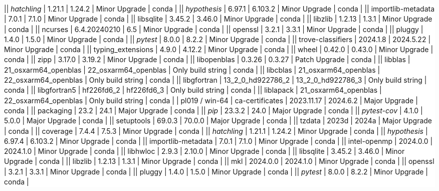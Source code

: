 || *hatchling* | 1.21.1 | 1.24.2 | Minor Upgrade | conda |
|| *hypothesis* | 6.97.1 | 6.103.2 | Minor Upgrade | conda |
|| importlib-metadata | 7.0.1 | 7.1.0 | Minor Upgrade | conda |
|| libsqlite | 3.45.2 | 3.46.0 | Minor Upgrade | conda |
|| libzlib | 1.2.13 | 1.3.1 | Minor Upgrade | conda |
|| ncurses | 6.4.20240210 | 6.5 | Minor Upgrade | conda |
|| openssl | 3.2.1 | 3.3.1 | Minor Upgrade | conda |
|| pluggy | 1.4.0 | 1.5.0 | Minor Upgrade | conda |
|| *pytest* | 8.0.0 | 8.2.2 | Minor Upgrade | conda |
|| trove-classifiers | 2024.1.8 | 2024.5.22 | Minor Upgrade | conda |
|| typing_extensions | 4.9.0 | 4.12.2 | Minor Upgrade | conda |
|| wheel | 0.42.0 | 0.43.0 | Minor Upgrade | conda |
|| zipp | 3.17.0 | 3.19.2 | Minor Upgrade | conda |
|| libopenblas | 0.3.26 | 0.3.27 | Patch Upgrade | conda |
|| libblas | 21_osxarm64_openblas | 22_osxarm64_openblas | Only build string | conda |
|| libcblas | 21_osxarm64_openblas | 22_osxarm64_openblas | Only build string | conda |
|| libgfortran | 13_2_0_hd922786_2 | 13_2_0_hd922786_3 | Only build string | conda |
|| libgfortran5 | hf226fd6_2 | hf226fd6_3 | Only build string | conda |
|| liblapack | 21_osxarm64_openblas | 22_osxarm64_openblas | Only build string | conda |
| pl019 / win-64 | ca-certificates | 2023.11.17 | 2024.6.2 | Major Upgrade | conda |
|| packaging | 23.2 | 24.1 | Major Upgrade | conda |
|| *pip* | 23.3.2 | 24.0 | Major Upgrade | conda |
|| *pytest-cov* | 4.1.0 | 5.0.0 | Major Upgrade | conda |
|| setuptools | 69.0.3 | 70.0.0 | Major Upgrade | conda |
|| tzdata | 2023d | 2024a | Major Upgrade | conda |
|| coverage | 7.4.4 | 7.5.3 | Minor Upgrade | conda |
|| *hatchling* | 1.21.1 | 1.24.2 | Minor Upgrade | conda |
|| *hypothesis* | 6.97.4 | 6.103.2 | Minor Upgrade | conda |
|| importlib-metadata | 7.0.1 | 7.1.0 | Minor Upgrade | conda |
|| intel-openmp | 2024.0.0 | 2024.1.0 | Minor Upgrade | conda |
|| libhwloc | 2.9.3 | 2.10.0 | Minor Upgrade | conda |
|| libsqlite | 3.45.2 | 3.46.0 | Minor Upgrade | conda |
|| libzlib | 1.2.13 | 1.3.1 | Minor Upgrade | conda |
|| mkl | 2024.0.0 | 2024.1.0 | Minor Upgrade | conda |
|| openssl | 3.2.1 | 3.3.1 | Minor Upgrade | conda |
|| pluggy | 1.4.0 | 1.5.0 | Minor Upgrade | conda |
|| *pytest* | 8.0.0 | 8.2.2 | Minor Upgrade | conda |